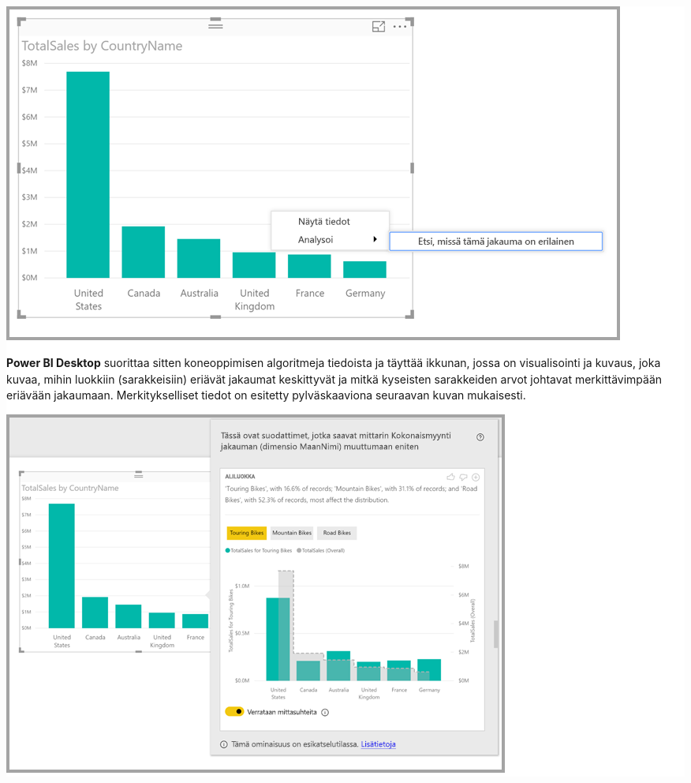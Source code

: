 ![Merkitykselliset tiedot hiiren kakkospainiketta napsauttamalla](media/desktop-insights-find-where-different/find-where-different_03.png)

**Power BI Desktop** suorittaa sitten koneoppimisen algoritmeja tiedoista ja täyttää ikkunan, jossa on visualisointi ja kuvaus, joka kuvaa, mihin luokkiin (sarakkeisiin) eriävät jakaumat keskittyvät ja mitkä kyseisten sarakkeiden arvot johtavat merkittävimpään eriävään jakaumaan. Merkitykselliset tiedot on esitetty pylväskaaviona seuraavan kuvan mukaisesti. 

![Pylväskaavio](media/desktop-insights-find-where-different/find-where-different_04.png)
